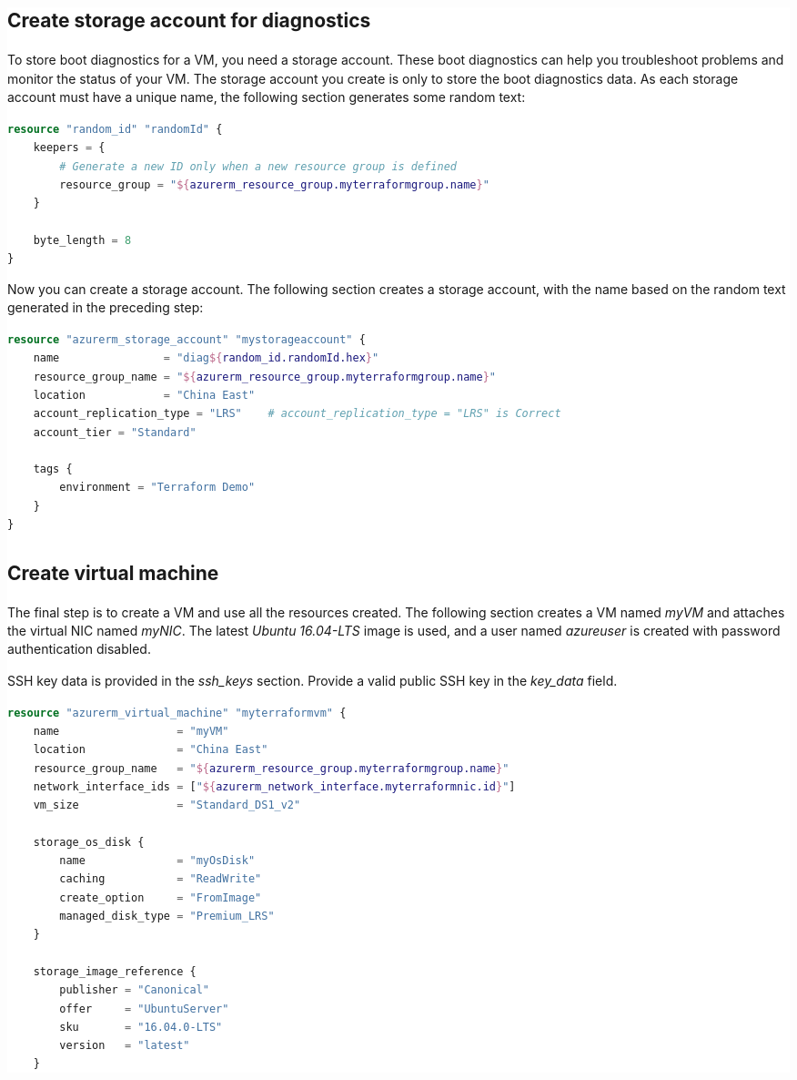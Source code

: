 ## Create storage account for diagnostics
To store boot diagnostics for a VM, you need a storage account. These boot diagnostics can help you troubleshoot problems and monitor the status of your VM. The storage account you create is only to store the boot diagnostics data. As each storage account must have a unique name, the following section generates some random text:

```tf
resource "random_id" "randomId" {
    keepers = {
        # Generate a new ID only when a new resource group is defined
        resource_group = "${azurerm_resource_group.myterraformgroup.name}"
    }

    byte_length = 8
}
```

Now you can create a storage account. The following section creates a storage account, with the name based on the random text generated in the preceding step:

```tf
resource "azurerm_storage_account" "mystorageaccount" {
    name                = "diag${random_id.randomId.hex}"
    resource_group_name = "${azurerm_resource_group.myterraformgroup.name}"
    location            = "China East"
    account_replication_type = "LRS"    # account_replication_type = "LRS" is Correct
    account_tier = "Standard"

    tags {
        environment = "Terraform Demo"
    }
}
```

## Create virtual machine

The final step is to create a VM and use all the resources created. The following section creates a VM named *myVM* and attaches the virtual NIC named *myNIC*. The latest *Ubuntu 16.04-LTS* image is used, and a user named *azureuser* is created with password authentication disabled.

 SSH key data is provided in the *ssh_keys* section. Provide a valid public SSH key in the *key_data* field.

```tf
resource "azurerm_virtual_machine" "myterraformvm" {
    name                  = "myVM"
    location              = "China East"
    resource_group_name   = "${azurerm_resource_group.myterraformgroup.name}"
    network_interface_ids = ["${azurerm_network_interface.myterraformnic.id}"]
    vm_size               = "Standard_DS1_v2"

    storage_os_disk {
        name              = "myOsDisk"
        caching           = "ReadWrite"
        create_option     = "FromImage"
        managed_disk_type = "Premium_LRS"
    }

    storage_image_reference {
        publisher = "Canonical"
        offer     = "UbuntuServer"
        sku       = "16.04.0-LTS"
        version   = "latest"
    }

```